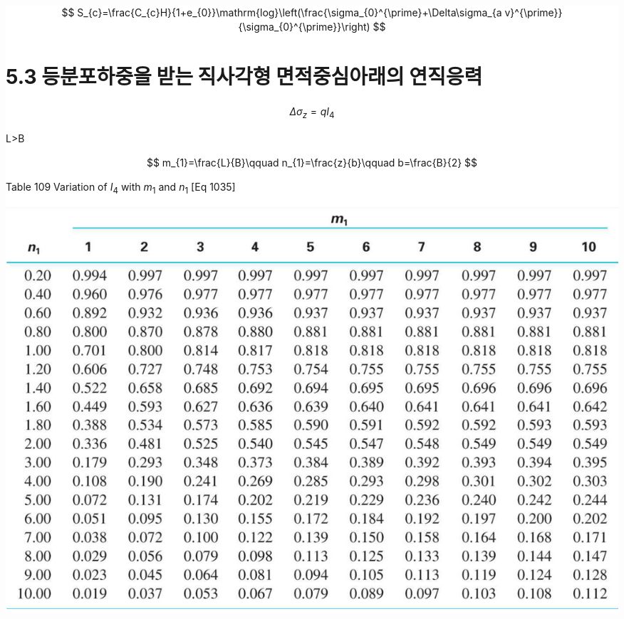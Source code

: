 $$
S_{c}=\frac{C_{c}H}{1+e_{0}}\mathrm{log}\left(\frac{\sigma_{0}^{\prime}+\Delta\sigma_{a v}^{\prime}}{\sigma_{0}^{\prime}}\right)
$$  

# 5.3 등분포하중을 받는 직사각형 면적중심아래의 연직응력  

$$
\Delta\sigma_{z}=q I_{4}
$$  

L>B  

$$
m_{1}=\frac{L}{B}\qquad n_{1}=\frac{z}{b}\qquad b=\frac{B}{2}
$$  

Table 109 Variation of $I_{4}$ with $m_{1}$ and $n_{1}$ [Eq 1035]  

![](images/72811e010b7f3f7bb8254ae20a0123ef69ddff67f50b30d825c5c09e9201eaf4.jpg)  